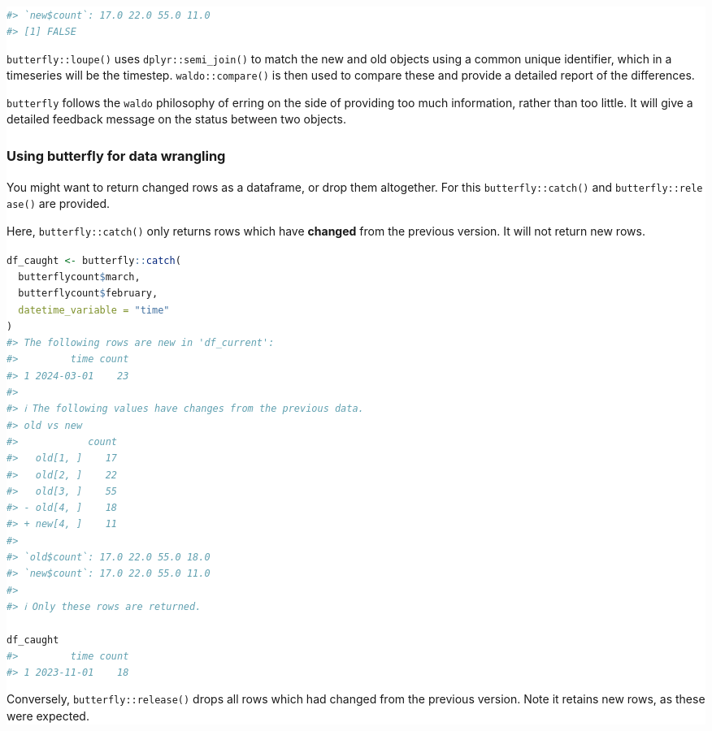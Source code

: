 ``` r
#> `new$count`: 17.0 22.0 55.0 11.0
#> [1] FALSE
```

`butterfly::loupe()` uses `dplyr::semi_join()` to match the new and old
objects using a common unique identifier, which in a timeseries will be
the timestep. `waldo::compare()` is then used to compare these and
provide a detailed report of the differences.

`butterfly` follows the `waldo` philosophy of erring on the side of
providing too much information, rather than too little. It will give a
detailed feedback message on the status between two objects.

### Using butterfly for data wrangling

You might want to return changed rows as a dataframe, or drop them
altogether. For this `butterfly::catch()` and `butterfly::release()` are
provided.

Here, `butterfly::catch()` only returns rows which have **changed** from
the previous version. It will not return new rows.

``` r
df_caught <- butterfly::catch(
  butterflycount$march,
  butterflycount$february,
  datetime_variable = "time"
)
#> The following rows are new in 'df_current': 
#>         time count
#> 1 2024-03-01    23
#> 
#> ℹ The following values have changes from the previous data.
#> old vs new
#>            count
#>   old[1, ]    17
#>   old[2, ]    22
#>   old[3, ]    55
#> - old[4, ]    18
#> + new[4, ]    11
#> 
#> `old$count`: 17.0 22.0 55.0 18.0
#> `new$count`: 17.0 22.0 55.0 11.0
#> 
#> ℹ Only these rows are returned.

df_caught
#>         time count
#> 1 2023-11-01    18
```

Conversely, `butterfly::release()` drops all rows which had changed from
the previous version. Note it retains new rows, as these were expected.
